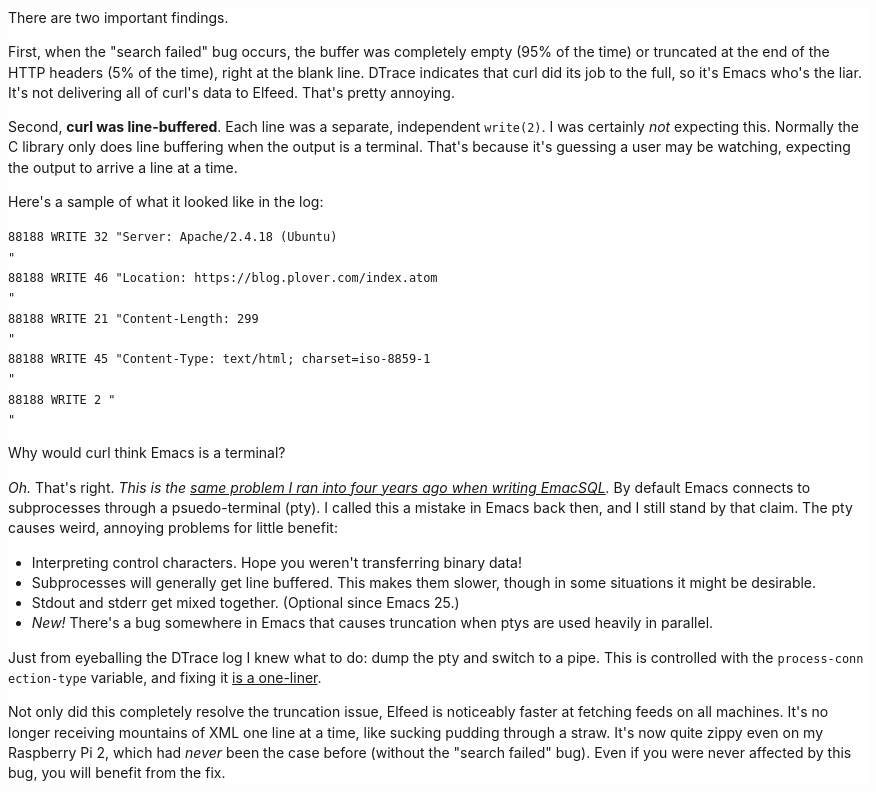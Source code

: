There are two important findings.

First, when the "search failed" bug occurs, the buffer was completely
empty (95% of the time) or truncated at the end of the HTTP headers
(5% of the time), right at the blank line. DTrace indicates that curl
did its job to the full, so it's Emacs who's the liar. It's not
delivering all of curl's data to Elfeed. That's pretty annoying.

Second, **curl was line-buffered**. Each line was a separate,
independent `write(2)`. I was certainly *not* expecting this. Normally
the C library only does line buffering when the output is a terminal.
That's because it's guessing a user may be watching, expecting the
output to arrive a line at a time.

Here's a sample of what it looked like in the log:

~~~
88188 WRITE 32 "Server: Apache/2.4.18 (Ubuntu)
"
88188 WRITE 46 "Location: https://blog.plover.com/index.atom
"
88188 WRITE 21 "Content-Length: 299
"
88188 WRITE 45 "Content-Type: text/html; charset=iso-8859-1
"
88188 WRITE 2 "
"
~~~

Why would curl think Emacs is a terminal?

*Oh.* That's right. *This is the [same problem I ran into four years
ago when writing EmacSQL][emacsql].* By default Emacs connects to
subprocesses through a psuedo-terminal (pty). I called this a mistake
in Emacs back then, and I still stand by that claim. The pty causes
weird, annoying problems for little benefit:

* Interpreting control characters. Hope you weren't transferring binary
  data!
* Subprocesses will generally get line buffered. This makes them
  slower, though in some situations it might be desirable.
* Stdout and stderr get mixed together. (Optional since Emacs 25.)
* *New!* There's a bug somewhere in Emacs that causes truncation when
  ptys are used heavily in parallel.

Just from eyeballing the DTrace log I knew what to do: dump the pty
and switch to a pipe. This is controlled with the
`process-connection-type` variable, and fixing it [is a
one-liner][fix].

Not only did this completely resolve the truncation issue, Elfeed is
noticeably faster at fetching feeds on all machines. It's no longer
receiving mountains of XML one line at a time, like sucking pudding
through a straw. It's now quite zippy even on my Raspberry Pi 2, which
had *never* been the case before (without the "search failed" bug).
Even if you were never affected by this bug, you will benefit from the
fix.


[bc]: https://en.wikipedia.org/wiki/Bryan_Cantrill
[binge]: http://dtrace.org/blogs/bmc/2018/02/03/talks/
[bmc]: http://dtrace.org/blogs/bmc/
[bsd]: https://www.youtube.com/watch?v=l6XQUciI-Sc
[bug]: https://github.com/skeeto/elfeed/issues/248
[cddl]: https://opensource.org/licenses/CDDL-1.0
[cs]: https://utcc.utoronto.ca/~cks/space/blog/solaris/IllumosSupportLimits
[curl]: /blog/2016/06/16/
[dtrace]: http://dtrace.org/blogs/about/
[elfeed]: https://github.com/skeeto/elfeed
[emacsql]: /blog/2014/02/06/
[enchive]: /blog/2017/03/12/
[epoll]: http://man7.org/linux/man-pages/man7/epoll.7.html
[epoll1]: https://idea.popcount.org/2017-02-20-epoll-is-fundamentally-broken-12/
[epoll2]: https://idea.popcount.org/2017-03-20-epoll-is-fundamentally-broken-22/
[feature]: https://www.youtube.com/watch?v=Xi_pX2QIzho
[fix]: https://github.com/skeeto/elfeed/commit/945765a57d2f27996b6a43bc62e803dc167d1547
[fork]: https://www.youtube.com/watch?v=-zRN7XLCRhc
[freebsd]: https://www.freebsd.org/
[hammer]: https://www.buzzmaven.com/old-engineer-hammer-2/
[home]: /blog/2017/06/19/
[illumos]: https://illumos.org/
[kqueue]: https://www.freebsd.org/cgi/man.cgi?query=kqueue&sektion=2
[kysty]: https://omnios.omniti.com/wiki.php/KYSTY
[news]: https://gnu.wildebeest.org/blog/mjw/2018/02/14/dtrace-for-linux-oracle-does-the-right-thing/
[oi]: https://www.openindiana.org/
[omnios]: https://omnios.omniti.com/
[oral]: https://www.youtube.com/watch?v=4PaWFYm0kEw
[pkgsrc]: https://www.pkgsrc.org/
[raspi2]: https://wiki.freebsd.org/FreeBSD/arm/Raspberry%20Pi
[sentinel]: http://www.gnu.org/software/emacs/manual/html_node/elisp/Sentinels.html
[strace]: https://en.wikipedia.org/wiki/Strace
[trace]: http://www.brendangregg.com/blog/2015-07-08/choosing-a-linux-tracer.html
[tut]: https://wiki.freebsd.org/DTrace/Tutorial
[ubuntu]: https://insights.ubuntu.com/2016/02/18/zfs-licensing-and-linux/
[vim]: /blog/2017/04/01/
[zebra]: https://www.youtube.com/watch?v=fE2KDzZaxvE
